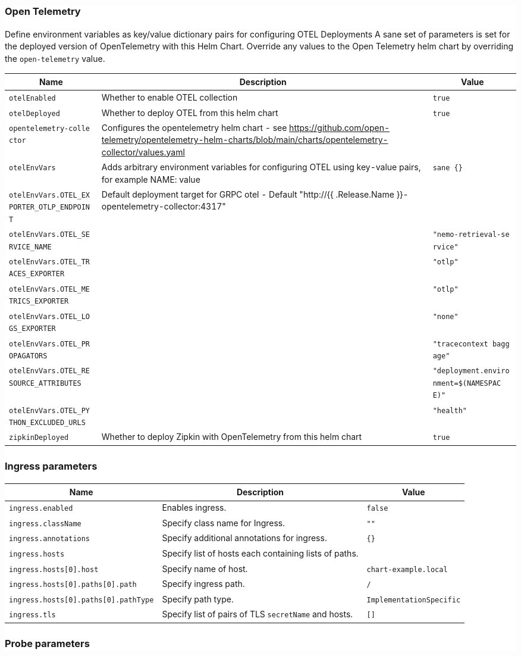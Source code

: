 ### Open Telemetry

Define environment variables as key/value dictionary pairs for configuring OTEL Deployments
A sane set of parameters is set for the deployed version of OpenTelemetry with this Helm Chart.
Override any values to the Open Telemetry helm chart by overriding the `open-telemetry` value.

| Name                                      | Description                                                                                                                                                    | Value                                   |
| ----------------------------------------- | -------------------------------------------------------------------------------------------------------------------------------------------------------------- | --------------------------------------- |
| `otelEnabled`                             | Whether to enable OTEL collection                                                                                                                              | `true`                                  |
| `otelDeployed`                            | Whether to deploy OTEL from this helm chart                                                                                                                    | `true`                                  |
| `opentelemetry-collector`                 | Configures the opentelemetry helm chart - see https://github.com/open-telemetry/opentelemetry-helm-charts/blob/main/charts/opentelemetry-collector/values.yaml |                                         |
| `otelEnvVars`                             | Adds arbitrary environment variables for configuring OTEL using key-value pairs, for example NAME: value                                                       | `sane {}`                               |
| `otelEnvVars.OTEL_EXPORTER_OTLP_ENDPOINT` | Default deployment target for GRPC otel - Default "http://{{ .Release.Name }}-opentelemetry-collector:4317"                                                    |                                         |
| `otelEnvVars.OTEL_SERVICE_NAME`           |                                                                                                                                                                | `"nemo-retrieval-service"`              |
| `otelEnvVars.OTEL_TRACES_EXPORTER`        |                                                                                                                                                                | `"otlp"`                                |
| `otelEnvVars.OTEL_METRICS_EXPORTER`       |                                                                                                                                                                | `"otlp"`                                |
| `otelEnvVars.OTEL_LOGS_EXPORTER`          |                                                                                                                                                                | `"none"`                                |
| `otelEnvVars.OTEL_PROPAGATORS`            |                                                                                                                                                                | `"tracecontext baggage"`                |
| `otelEnvVars.OTEL_RESOURCE_ATTRIBUTES`    |                                                                                                                                                                | `"deployment.environment=$(NAMESPACE)"` |
| `otelEnvVars.OTEL_PYTHON_EXCLUDED_URLS`   |                                                                                                                                                                | `"health"`                              |
| `zipkinDeployed`                          | Whether to deploy Zipkin with OpenTelemetry from this helm chart                                                                                               | `true`                                  |

### Ingress parameters

| Name                                 | Description                                           | Value                    |
| ------------------------------------ | ----------------------------------------------------- | ------------------------ |
| `ingress.enabled`                    | Enables ingress.                                      | `false`                  |
| `ingress.className`                  | Specify class name for Ingress.                       | `""`                     |
| `ingress.annotations`                | Specify additional annotations for ingress.           | `{}`                     |
| `ingress.hosts`                      | Specify list of hosts each containing lists of paths. |                          |
| `ingress.hosts[0].host`              | Specify name of host.                                 | `chart-example.local`    |
| `ingress.hosts[0].paths[0].path`     | Specify ingress path.                                 | `/`                      |
| `ingress.hosts[0].paths[0].pathType` | Specify path type.                                    | `ImplementationSpecific` |
| `ingress.tls`                        | Specify list of pairs of TLS `secretName` and hosts.  | `[]`                     |

### Probe parameters
